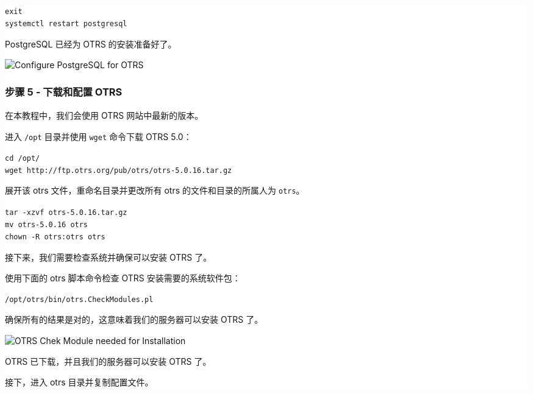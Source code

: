 

```
exit
systemctl restart postgresql

```

PostgreSQL 已经为 OTRS 的安装准备好了。


![Configure PostgreSQL for OTRS](/data/attachment/album/201706/02/003041y8tetlu8tw94m891.png)


### 步骤 5 - 下载和配置 OTRS


在本教程中，我们会使用 OTRS 网站中最新的版本。


进入 `/opt` 目录并使用 `wget` 命令下载 OTRS 5.0：



```
cd /opt/
wget http://ftp.otrs.org/pub/otrs/otrs-5.0.16.tar.gz

```

展开该 otrs 文件，重命名目录并更改所有 otrs 的文件和目录的所属人为 `otrs`。



```
tar -xzvf otrs-5.0.16.tar.gz
mv otrs-5.0.16 otrs
chown -R otrs:otrs otrs

```

接下来，我们需要检查系统并确保可以安装 OTRS 了。


使用下面的 otrs 脚本命令检查 OTRS 安装需要的系统软件包：



```
/opt/otrs/bin/otrs.CheckModules.pl

```

确保所有的结果是对的，这意味着我们的服务器可以安装 OTRS 了。


![OTRS Chek Module needed for Installation](/data/attachment/album/201706/02/003044ozhfpofgr73c1o3k.png)


OTRS 已下载，并且我们的服务器可以安装 OTRS 了。


接下，进入 otrs 目录并复制配置文件。


